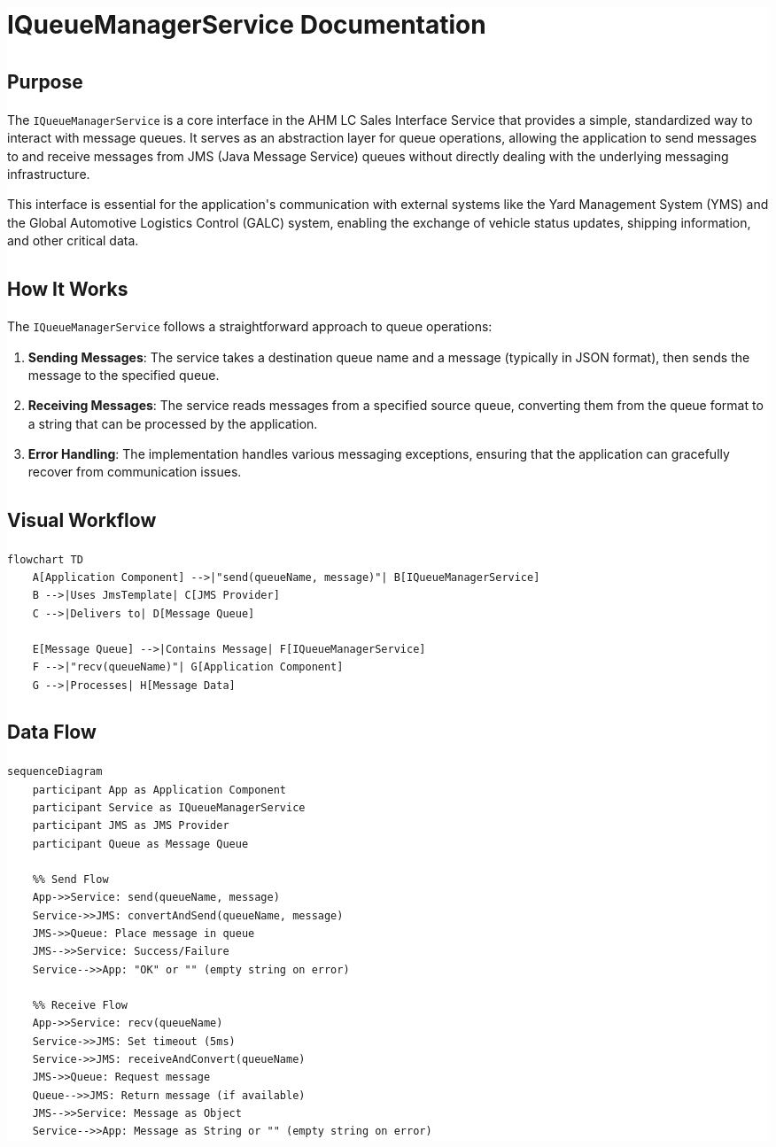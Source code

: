 # IQueueManagerService Documentation

## Purpose

The `IQueueManagerService` is a core interface in the AHM LC Sales Interface Service that provides a simple, standardized way to interact with message queues. It serves as an abstraction layer for queue operations, allowing the application to send messages to and receive messages from JMS (Java Message Service) queues without directly dealing with the underlying messaging infrastructure.

This interface is essential for the application's communication with external systems like the Yard Management System (YMS) and the Global Automotive Logistics Control (GALC) system, enabling the exchange of vehicle status updates, shipping information, and other critical data.

## How It Works

The `IQueueManagerService` follows a straightforward approach to queue operations:

1. **Sending Messages**: The service takes a destination queue name and a message (typically in JSON format), then sends the message to the specified queue.

2. **Receiving Messages**: The service reads messages from a specified source queue, converting them from the queue format to a string that can be processed by the application.

3. **Error Handling**: The implementation handles various messaging exceptions, ensuring that the application can gracefully recover from communication issues.

## Visual Workflow

```mermaid
flowchart TD
    A[Application Component] -->|"send(queueName, message)"| B[IQueueManagerService]
    B -->|Uses JmsTemplate| C[JMS Provider]
    C -->|Delivers to| D[Message Queue]
    
    E[Message Queue] -->|Contains Message| F[IQueueManagerService]
    F -->|"recv(queueName)"| G[Application Component]
    G -->|Processes| H[Message Data]
```

## Data Flow

```mermaid
sequenceDiagram
    participant App as Application Component
    participant Service as IQueueManagerService
    participant JMS as JMS Provider
    participant Queue as Message Queue
    
    %% Send Flow
    App->>Service: send(queueName, message)
    Service->>JMS: convertAndSend(queueName, message)
    JMS->>Queue: Place message in queue
    JMS-->>Service: Success/Failure
    Service-->>App: "OK" or "" (empty string on error)
    
    %% Receive Flow
    App->>Service: recv(queueName)
    Service->>JMS: Set timeout (5ms)
    Service->>JMS: receiveAndConvert(queueName)
    JMS->>Queue: Request message
    Queue-->>JMS: Return message (if available)
    JMS-->>Service: Message as Object
    Service-->>App: Message as String or "" (empty string on error)
```